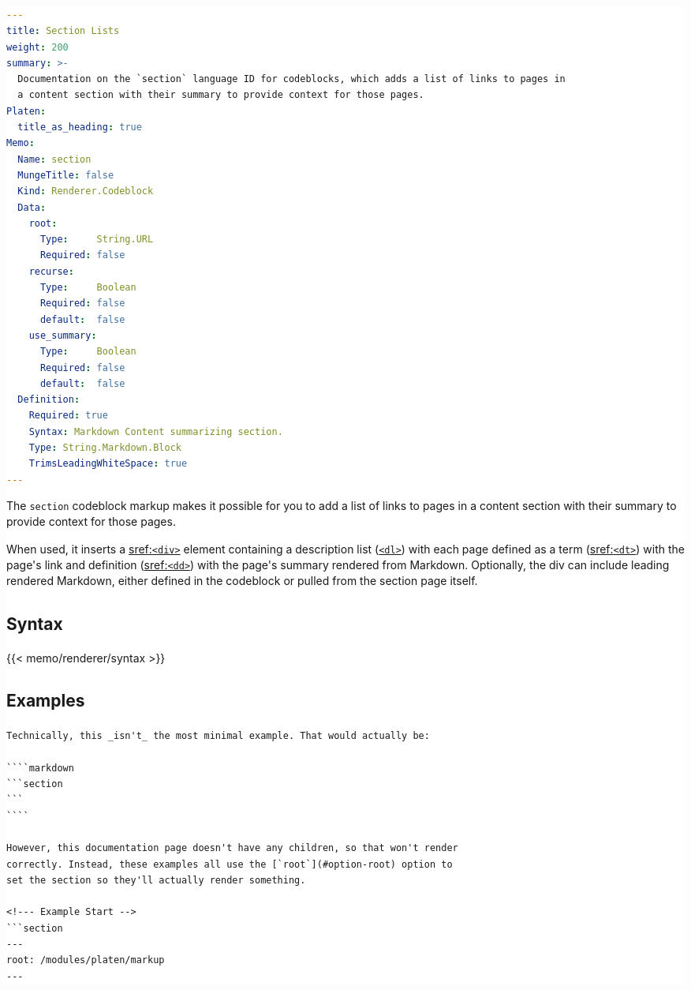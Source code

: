 ```yaml
---
title: Section Lists
weight: 200
summary: >-
  Documentation on the `section` language ID for codeblocks, which adds a list of links to pages in
  a content section with their summary to provide context for those pages.
Platen:
  title_as_heading: true
Memo:
  Name: section
  MungeTitle: false
  Kind: Renderer.Codeblock
  Data:
    root:
      Type:     String.URL
      Required: false
    recurse:
      Type:     Boolean
      Required: false
      default:  false
    use_summary:
      Type:     Boolean
      Required: false
      default:  false
  Definition:
    Required: true
    Syntax: Markdown Content summarizing section.
    Type: String.Markdown.Block
    TrimsLeadingWhiteSpace: true
---
```


The `section` codeblock markup makes it possible for you to add a list of links to pages in a
content section with their summary to provide context for those pages.

When used, it inserts a [sref:`<div>`][s01] element containing a description list ([`<dl>`][s02])
with each page defined as a term ([sref:`<dt>`][s03]) with the page's link and definition
([sref:`<dd>`][s04]) with the page's summary rendered from Markdown. Optionally, the div can include
leading rendered Markdown, either defined in the codeblock or pulled from the section page itself.

## Syntax

{{< memo/renderer/syntax >}}

## Examples

``````memo-example-renderer { title="Minimal Example" }
Technically, this _isn't_ the most minimal example. That would actually be:

````markdown
```section
```
````

However, this documentation page doesn't have any children, so that won't render
correctly. Instead, these examples all use the [`root`](#option-root) option to
set the section so they'll actually render something.

<!--- Example Start -->
```section
---
root: /modules/platen/markup
---
``````

[s01]: mdn.html.element:div
[s02]: mdn.html.element:dl
[s03]: mdn.html.element:dt
[s04]: mdn.html.element:dd
[s05]: mdn.html.global_attribute:class
[s06]: mdn.html.global_attribute:id